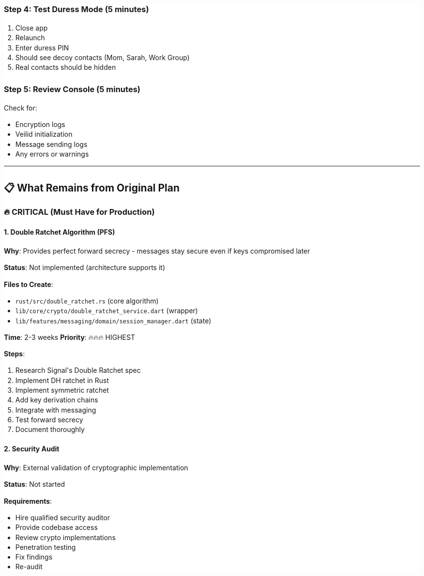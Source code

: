 ### **Step 4: Test Duress Mode** (5 minutes)
1. Close app
2. Relaunch
3. Enter duress PIN
4. Should see decoy contacts (Mom, Sarah, Work Group)
5. Real contacts should be hidden

### **Step 5: Review Console** (5 minutes)
Check for:
- Encryption logs
- Veilid initialization
- Message sending logs
- Any errors or warnings

---

## 📋 **What Remains from Original Plan**

### **🔥 CRITICAL** (Must Have for Production)

#### 1. Double Ratchet Algorithm (PFS)
**Why**: Provides perfect forward secrecy - messages stay secure even if keys compromised later

**Status**: Not implemented (architecture supports it)

**Files to Create**:
- `rust/src/double_ratchet.rs` (core algorithm)
- `lib/core/crypto/double_ratchet_service.dart` (wrapper)
- `lib/features/messaging/domain/session_manager.dart` (state)

**Time**: 2-3 weeks
**Priority**: 🔥🔥🔥 HIGHEST

**Steps**:
1. Research Signal's Double Ratchet spec
2. Implement DH ratchet in Rust
3. Implement symmetric ratchet
4. Add key derivation chains
5. Integrate with messaging
6. Test forward secrecy
7. Document thoroughly

#### 2. Security Audit
**Why**: External validation of cryptographic implementation

**Status**: Not started

**Requirements**:
- Hire qualified security auditor
- Provide codebase access
- Review crypto implementations
- Penetration testing
- Fix findings
- Re-audit
